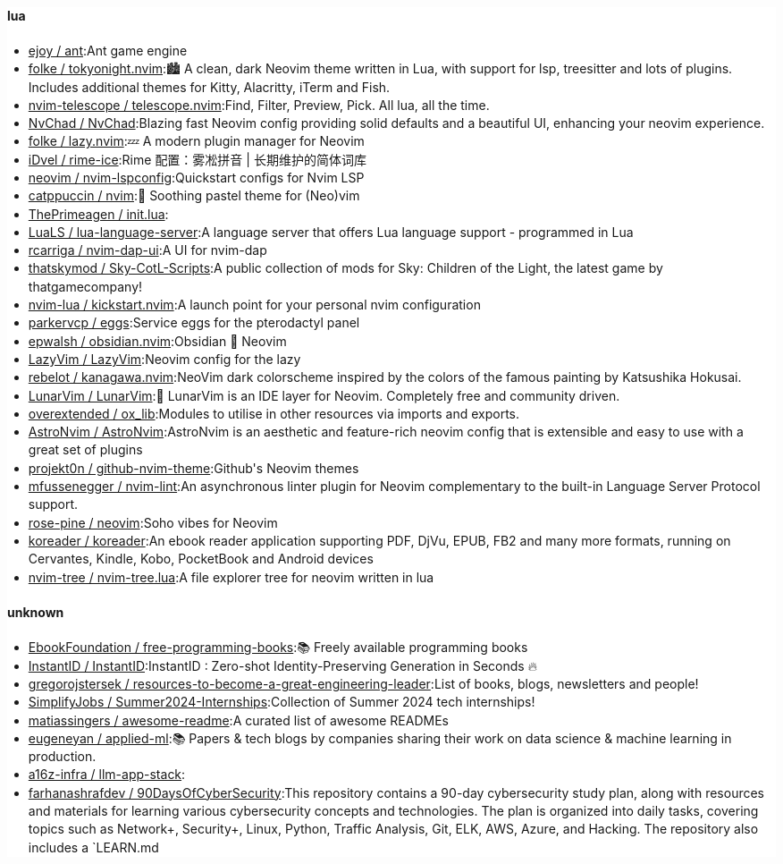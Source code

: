 #### lua
* [ejoy / ant](https://github.com/ejoy/ant):Ant game engine
* [folke / tokyonight.nvim](https://github.com/folke/tokyonight.nvim):🏙 A clean, dark Neovim theme written in Lua, with support for lsp, treesitter and lots of plugins. Includes additional themes for Kitty, Alacritty, iTerm and Fish.
* [nvim-telescope / telescope.nvim](https://github.com/nvim-telescope/telescope.nvim):Find, Filter, Preview, Pick. All lua, all the time.
* [NvChad / NvChad](https://github.com/NvChad/NvChad):Blazing fast Neovim config providing solid defaults and a beautiful UI, enhancing your neovim experience.
* [folke / lazy.nvim](https://github.com/folke/lazy.nvim):💤 A modern plugin manager for Neovim
* [iDvel / rime-ice](https://github.com/iDvel/rime-ice):Rime 配置：雾凇拼音 | 长期维护的简体词库
* [neovim / nvim-lspconfig](https://github.com/neovim/nvim-lspconfig):Quickstart configs for Nvim LSP
* [catppuccin / nvim](https://github.com/catppuccin/nvim):🍨 Soothing pastel theme for (Neo)vim
* [ThePrimeagen / init.lua](https://github.com/ThePrimeagen/init.lua):
* [LuaLS / lua-language-server](https://github.com/LuaLS/lua-language-server):A language server that offers Lua language support - programmed in Lua
* [rcarriga / nvim-dap-ui](https://github.com/rcarriga/nvim-dap-ui):A UI for nvim-dap
* [thatskymod / Sky-CotL-Scripts](https://github.com/thatskymod/Sky-CotL-Scripts):A public collection of mods for Sky: Children of the Light, the latest game by thatgamecompany!
* [nvim-lua / kickstart.nvim](https://github.com/nvim-lua/kickstart.nvim):A launch point for your personal nvim configuration
* [parkervcp / eggs](https://github.com/parkervcp/eggs):Service eggs for the pterodactyl panel
* [epwalsh / obsidian.nvim](https://github.com/epwalsh/obsidian.nvim):Obsidian 🤝 Neovim
* [LazyVim / LazyVim](https://github.com/LazyVim/LazyVim):Neovim config for the lazy
* [rebelot / kanagawa.nvim](https://github.com/rebelot/kanagawa.nvim):NeoVim dark colorscheme inspired by the colors of the famous painting by Katsushika Hokusai.
* [LunarVim / LunarVim](https://github.com/LunarVim/LunarVim):🌙 LunarVim is an IDE layer for Neovim. Completely free and community driven.
* [overextended / ox_lib](https://github.com/overextended/ox_lib):Modules to utilise in other resources via imports and exports.
* [AstroNvim / AstroNvim](https://github.com/AstroNvim/AstroNvim):AstroNvim is an aesthetic and feature-rich neovim config that is extensible and easy to use with a great set of plugins
* [projekt0n / github-nvim-theme](https://github.com/projekt0n/github-nvim-theme):Github's Neovim themes
* [mfussenegger / nvim-lint](https://github.com/mfussenegger/nvim-lint):An asynchronous linter plugin for Neovim complementary to the built-in Language Server Protocol support.
* [rose-pine / neovim](https://github.com/rose-pine/neovim):Soho vibes for Neovim
* [koreader / koreader](https://github.com/koreader/koreader):An ebook reader application supporting PDF, DjVu, EPUB, FB2 and many more formats, running on Cervantes, Kindle, Kobo, PocketBook and Android devices
* [nvim-tree / nvim-tree.lua](https://github.com/nvim-tree/nvim-tree.lua):A file explorer tree for neovim written in lua

#### unknown
* [EbookFoundation / free-programming-books](https://github.com/EbookFoundation/free-programming-books):📚 Freely available programming books
* [InstantID / InstantID](https://github.com/InstantID/InstantID):InstantID : Zero-shot Identity-Preserving Generation in Seconds 🔥
* [gregorojstersek / resources-to-become-a-great-engineering-leader](https://github.com/gregorojstersek/resources-to-become-a-great-engineering-leader):List of books, blogs, newsletters and people!
* [SimplifyJobs / Summer2024-Internships](https://github.com/SimplifyJobs/Summer2024-Internships):Collection of Summer 2024 tech internships!
* [matiassingers / awesome-readme](https://github.com/matiassingers/awesome-readme):A curated list of awesome READMEs
* [eugeneyan / applied-ml](https://github.com/eugeneyan/applied-ml):📚 Papers & tech blogs by companies sharing their work on data science & machine learning in production.
* [a16z-infra / llm-app-stack](https://github.com/a16z-infra/llm-app-stack):
* [farhanashrafdev / 90DaysOfCyberSecurity](https://github.com/farhanashrafdev/90DaysOfCyberSecurity):This repository contains a 90-day cybersecurity study plan, along with resources and materials for learning various cybersecurity concepts and technologies. The plan is organized into daily tasks, covering topics such as Network+, Security+, Linux, Python, Traffic Analysis, Git, ELK, AWS, Azure, and Hacking. The repository also includes a `LEARN.md